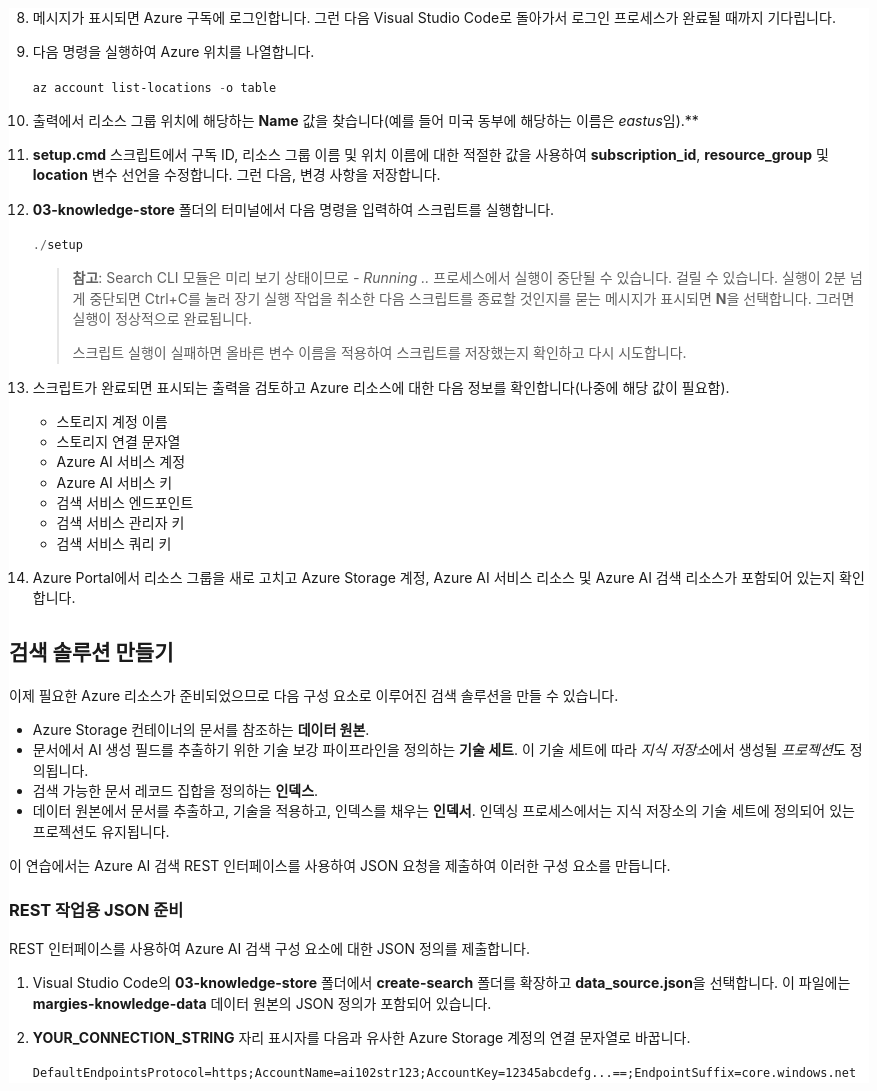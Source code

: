 8. 메시지가 표시되면 Azure 구독에 로그인합니다. 그런 다음 Visual Studio Code로 돌아가서 로그인 프로세스가 완료될 때까지 기다립니다.
9. 다음 명령을 실행하여 Azure 위치를 나열합니다.

    ```powershell
    az account list-locations -o table
    ```

10. 출력에서 리소스 그룹 위치에 해당하는 **Name** 값을 찾습니다(예를 들어 미국 동부에 해당하는 이름은 *eastus*임).**
11. **setup.cmd** 스크립트에서 구독 ID, 리소스 그룹 이름 및 위치 이름에 대한 적절한 값을 사용하여 **subscription_id**, **resource_group** 및 **location** 변수 선언을 수정합니다. 그런 다음, 변경 사항을 저장합니다.
12. **03-knowledge-store** 폴더의 터미널에서 다음 명령을 입력하여 스크립트를 실행합니다.

    ```powershell
    ./setup
    ```
    > **참고**: Search CLI 모듈은 미리 보기 상태이므로 *- Running ..* 프로세스에서 실행이 중단될 수 있습니다. 걸릴 수 있습니다. 실행이 2분 넘게 중단되면 Ctrl+C를 눌러 장기 실행 작업을 취소한 다음 스크립트를 종료할 것인지를 묻는 메시지가 표시되면 **N**을 선택합니다. 그러면 실행이 정상적으로 완료됩니다.
    >
    > 스크립트 실행이 실패하면 올바른 변수 이름을 적용하여 스크립트를 저장했는지 확인하고 다시 시도합니다.

13. 스크립트가 완료되면 표시되는 출력을 검토하고 Azure 리소스에 대한 다음 정보를 확인합니다(나중에 해당 값이 필요함).
    - 스토리지 계정 이름
    - 스토리지 연결 문자열
    - Azure AI 서비스 계정
    - Azure AI 서비스 키
    - 검색 서비스 엔드포인트
    - 검색 서비스 관리자 키
    - 검색 서비스 쿼리 키

14. Azure Portal에서 리소스 그룹을 새로 고치고 Azure Storage 계정, Azure AI 서비스 리소스 및 Azure AI 검색 리소스가 포함되어 있는지 확인합니다.

## 검색 솔루션 만들기

이제 필요한 Azure 리소스가 준비되었으므로 다음 구성 요소로 이루어진 검색 솔루션을 만들 수 있습니다.

- Azure Storage 컨테이너의 문서를 참조하는 **데이터 원본**.
- 문서에서 AI 생성 필드를 추출하기 위한 기술 보강 파이프라인을 정의하는 **기술 세트**. 이 기술 세트에 따라 *지식 저장소*에서 생성될 *프로젝션*도 정의됩니다.
- 검색 가능한 문서 레코드 집합을 정의하는 **인덱스**.
- 데이터 원본에서 문서를 추출하고, 기술을 적용하고, 인덱스를 채우는 **인덱서**. 인덱싱 프로세스에서는 지식 저장소의 기술 세트에 정의되어 있는 프로젝션도 유지됩니다.

이 연습에서는 Azure AI 검색 REST 인터페이스를 사용하여 JSON 요청을 제출하여 이러한 구성 요소를 만듭니다.

### REST 작업용 JSON 준비

REST 인터페이스를 사용하여 Azure AI 검색 구성 요소에 대한 JSON 정의를 제출합니다.

1. Visual Studio Code의 **03-knowledge-store** 폴더에서 **create-search** 폴더를 확장하고 **data_source.json**을 선택합니다. 이 파일에는 **margies-knowledge-data** 데이터 원본의 JSON 정의가 포함되어 있습니다.
2. **YOUR_CONNECTION_STRING** 자리 표시자를 다음과 유사한 Azure Storage 계정의 연결 문자열로 바꿉니다.

    ```
    DefaultEndpointsProtocol=https;AccountName=ai102str123;AccountKey=12345abcdefg...==;EndpointSuffix=core.windows.net
    ```
